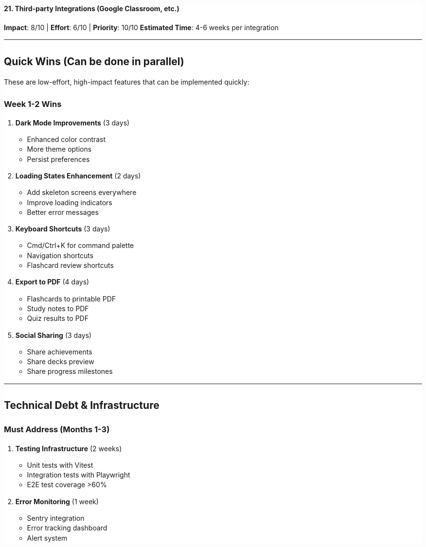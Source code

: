 #### 21. Third-party Integrations (Google Classroom, etc.)
**Impact**: 8/10 | **Effort**: 6/10 | **Priority**: 10/10
**Estimated Time**: 4-6 weeks per integration

---

## Quick Wins (Can be done in parallel)

These are low-effort, high-impact features that can be implemented quickly:

### Week 1-2 Wins

1. **Dark Mode Improvements** (3 days)
   - Enhanced color contrast
   - More theme options
   - Persist preferences

2. **Loading States Enhancement** (2 days)
   - Add skeleton screens everywhere
   - Improve loading indicators
   - Better error messages

3. **Keyboard Shortcuts** (3 days)
   - Cmd/Ctrl+K for command palette
   - Navigation shortcuts
   - Flashcard review shortcuts

4. **Export to PDF** (4 days)
   - Flashcards to printable PDF
   - Study notes to PDF
   - Quiz results to PDF

5. **Social Sharing** (3 days)
   - Share achievements
   - Share decks preview
   - Share progress milestones

---

## Technical Debt & Infrastructure

### Must Address (Months 1-3)

1. **Testing Infrastructure** (2 weeks)
   - Unit tests with Vitest
   - Integration tests with Playwright
   - E2E test coverage >60%

2. **Error Monitoring** (1 week)
   - Sentry integration
   - Error tracking dashboard
   - Alert system
